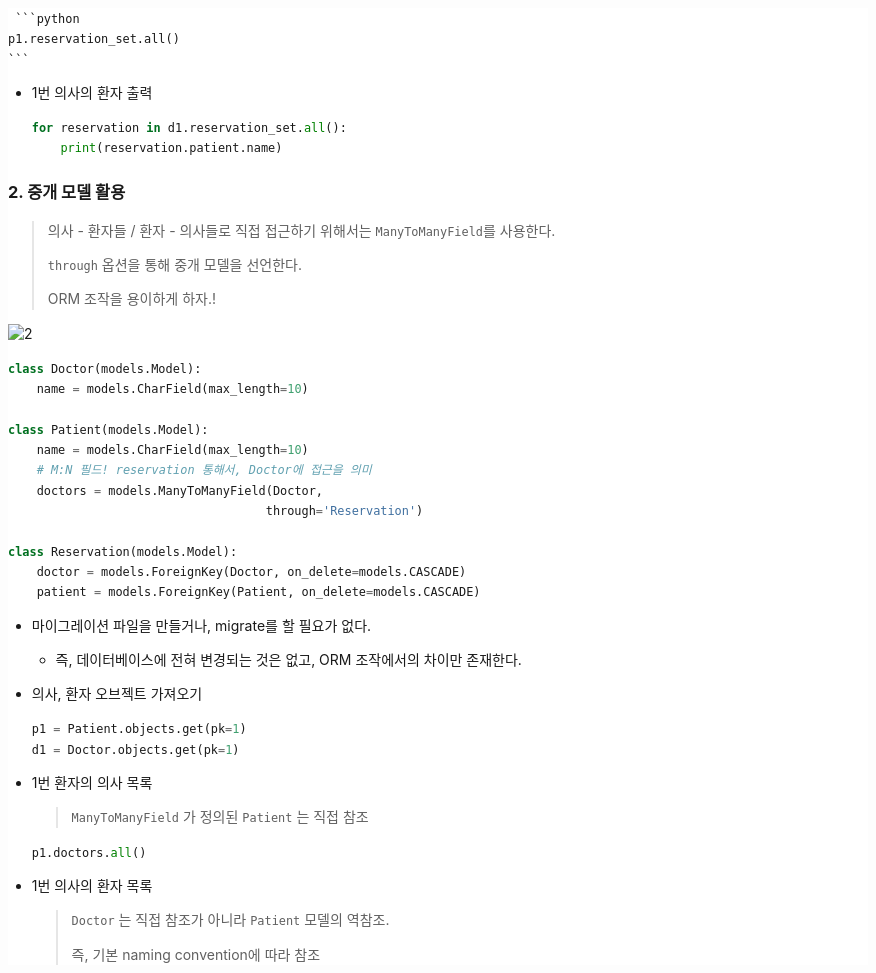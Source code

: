      ```python
    p1.reservation_set.all()
    ```

* 1번 의사의 환자 출력

    ```python
    for reservation in d1.reservation_set.all():
        print(reservation.patient.name)
    ```

### 2. 중개 모델 활용

> 의사 - 환자들 / 환자 - 의사들로 직접 접근하기 위해서는 `ManyToManyField`를 사용한다.
>
> `through`  옵션을 통해 중개 모델을 선언한다.
>
> ORM 조작을 용이하게 하자.!

![2](md-images/2.png)

```python
class Doctor(models.Model):
    name = models.CharField(max_length=10)

class Patient(models.Model):
    name = models.CharField(max_length=10)
    # M:N 필드! reservation 통해서, Doctor에 접근을 의미
    doctors = models.ManyToManyField(Doctor, 
                                    through='Reservation')

class Reservation(models.Model):
    doctor = models.ForeignKey(Doctor, on_delete=models.CASCADE)
    patient = models.ForeignKey(Patient, on_delete=models.CASCADE)
```

* 마이그레이션 파일을 만들거나, migrate를 할 필요가 없다.

  * 즉, 데이터베이스에 전혀 변경되는 것은 없고, ORM 조작에서의 차이만 존재한다.

* 의사, 환자 오브젝트 가져오기

  ```python
  p1 = Patient.objects.get(pk=1)
  d1 = Doctor.objects.get(pk=1)
  ```

* 1번 환자의 의사 목록

  > `ManyToManyField` 가 정의된 `Patient` 는 직접 참조

  ```python
  p1.doctors.all()
  ```

* 1번 의사의 환자 목록

  > `Doctor` 는 직접 참조가 아니라 `Patient` 모델의 역참조.
  >
  > 즉, 기본 naming convention에 따라 참조
